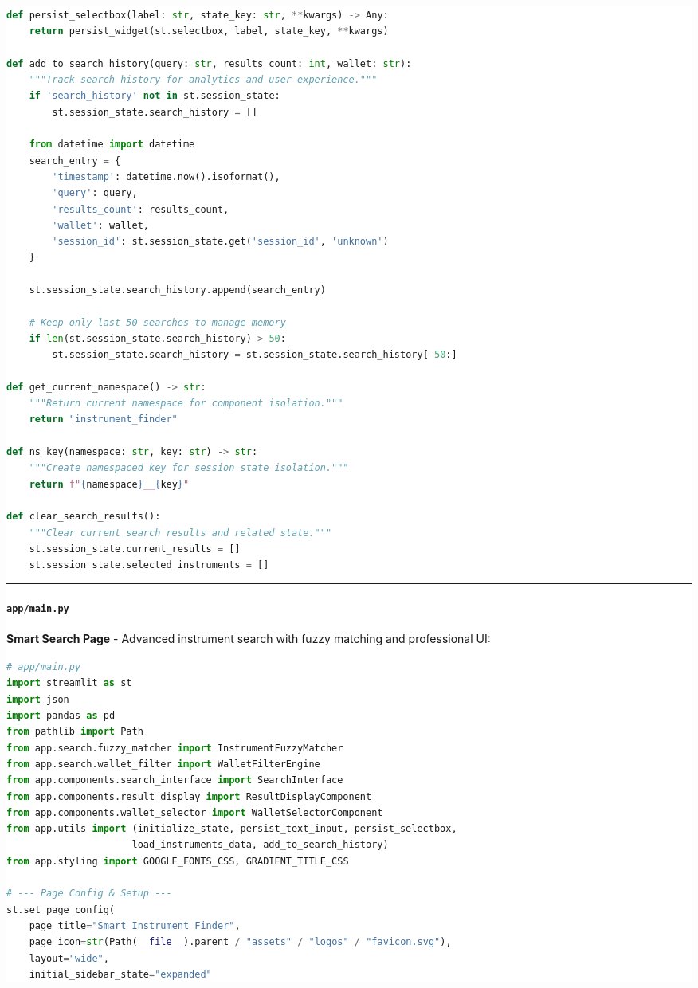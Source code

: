 ```python
def persist_selectbox(label: str, state_key: str, **kwargs) -> Any:
    return persist_widget(st.selectbox, label, state_key, **kwargs)

def add_to_search_history(query: str, results_count: int, wallet: str):
    """Track search history for analytics and user experience."""
    if 'search_history' not in st.session_state:
        st.session_state.search_history = []
    
    from datetime import datetime
    search_entry = {
        'timestamp': datetime.now().isoformat(),
        'query': query,
        'results_count': results_count,
        'wallet': wallet,
        'session_id': st.session_state.get('session_id', 'unknown')
    }
    
    st.session_state.search_history.append(search_entry)
    
    # Keep only last 50 searches to manage memory
    if len(st.session_state.search_history) > 50:
        st.session_state.search_history = st.session_state.search_history[-50:]

def get_current_namespace() -> str:
    """Return current namespace for component isolation."""
    return "instrument_finder"

def ns_key(namespace: str, key: str) -> str:
    """Create namespaced key for session state isolation."""
    return f"{namespace}__{key}"

def clear_search_results():
    """Clear current search results and related state."""
    st.session_state.current_results = []
    st.session_state.selected_instruments = []
```

-----

#### `app/main.py`

**Smart Search Page** - Advanced instrument search with fuzzy matching and professional UI:

```python
# app/main.py
import streamlit as st
import json
import pandas as pd
from pathlib import Path
from app.search.fuzzy_matcher import InstrumentFuzzyMatcher
from app.search.wallet_filter import WalletFilterEngine
from app.components.search_interface import SearchInterface
from app.components.result_display import ResultDisplayComponent
from app.components.wallet_selector import WalletSelectorComponent
from app.utils import (initialize_state, persist_text_input, persist_selectbox, 
                      load_instruments_data, add_to_search_history)
from app.styling import GOOGLE_FONTS_CSS, GRADIENT_TITLE_CSS

# --- Page Config & Setup ---
st.set_page_config(
    page_title="Smart Instrument Finder",
    page_icon=str(Path(__file__).parent / "assets" / "logos" / "favicon.svg"),
    layout="wide",
    initial_sidebar_state="expanded"
```